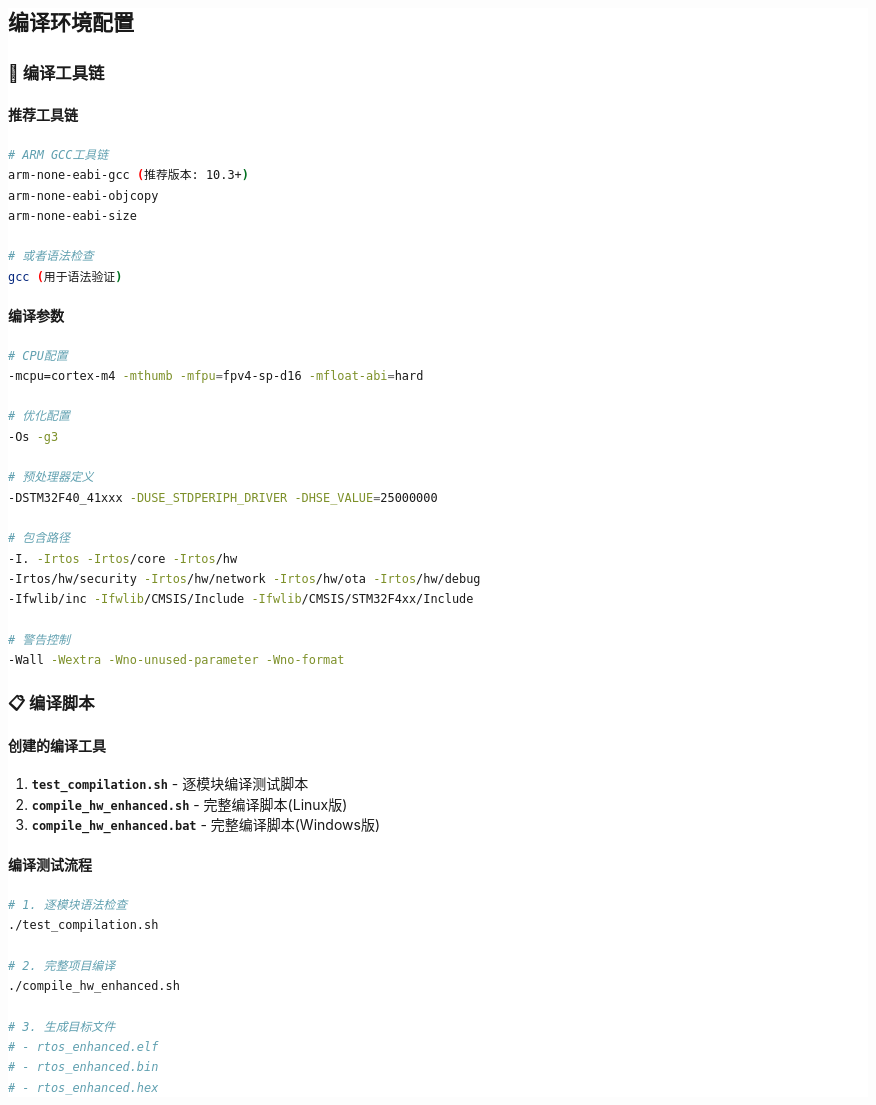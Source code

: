 ## 编译环境配置

### 🔨 **编译工具链**

#### 推荐工具链
```bash
# ARM GCC工具链
arm-none-eabi-gcc (推荐版本: 10.3+)
arm-none-eabi-objcopy
arm-none-eabi-size

# 或者语法检查
gcc (用于语法验证)
```

#### 编译参数
```bash
# CPU配置
-mcpu=cortex-m4 -mthumb -mfpu=fpv4-sp-d16 -mfloat-abi=hard

# 优化配置
-Os -g3

# 预处理器定义
-DSTM32F40_41xxx -DUSE_STDPERIPH_DRIVER -DHSE_VALUE=25000000

# 包含路径
-I. -Irtos -Irtos/core -Irtos/hw
-Irtos/hw/security -Irtos/hw/network -Irtos/hw/ota -Irtos/hw/debug
-Ifwlib/inc -Ifwlib/CMSIS/Include -Ifwlib/CMSIS/STM32F4xx/Include

# 警告控制
-Wall -Wextra -Wno-unused-parameter -Wno-format
```

### 📋 **编译脚本**

#### 创建的编译工具
1. **`test_compilation.sh`** - 逐模块编译测试脚本
2. **`compile_hw_enhanced.sh`** - 完整编译脚本(Linux版)
3. **`compile_hw_enhanced.bat`** - 完整编译脚本(Windows版)

#### 编译测试流程
```bash
# 1. 逐模块语法检查
./test_compilation.sh

# 2. 完整项目编译
./compile_hw_enhanced.sh

# 3. 生成目标文件
# - rtos_enhanced.elf
# - rtos_enhanced.bin
# - rtos_enhanced.hex
```
